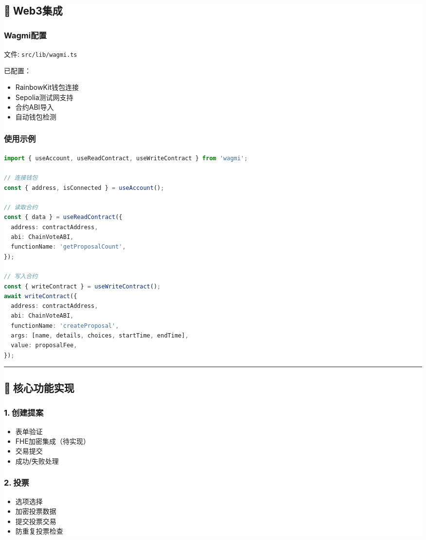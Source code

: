 
## 🔌 Web3集成

### Wagmi配置

文件: `src/lib/wagmi.ts`

已配置：
- RainbowKit钱包连接
- Sepolia测试网支持
- 合约ABI导入
- 自动钱包检测

### 使用示例

```typescript
import { useAccount, useReadContract, useWriteContract } from 'wagmi';

// 连接钱包
const { address, isConnected } = useAccount();

// 读取合约
const { data } = useReadContract({
  address: contractAddress,
  abi: ChainVoteABI,
  functionName: 'getProposalCount',
});

// 写入合约
const { writeContract } = useWriteContract();
await writeContract({
  address: contractAddress,
  abi: ChainVoteABI,
  functionName: 'createProposal',
  args: [name, details, choices, startTime, endTime],
  value: proposalFee,
});
```

---

## 🎯 核心功能实现

### 1. 创建提案
- 表单验证
- FHE加密集成（待实现）
- 交易提交
- 成功/失败处理

### 2. 投票
- 选项选择
- 加密投票数据
- 提交投票交易
- 防重复投票检查
